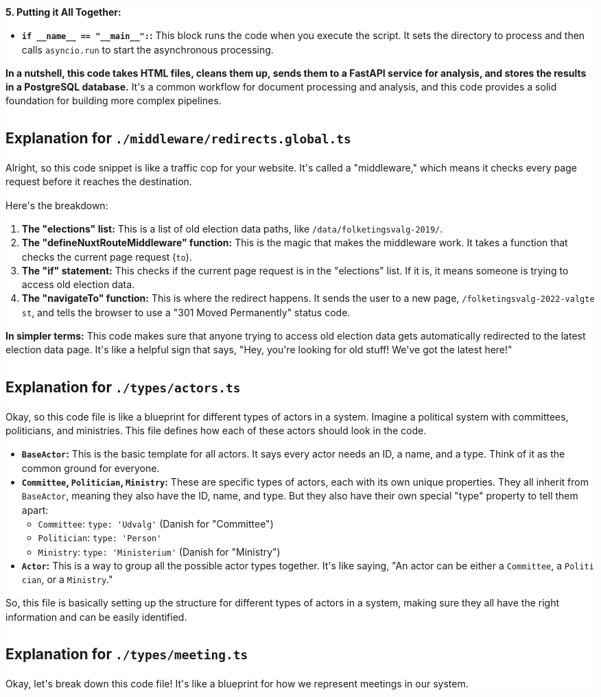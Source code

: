 **5. Putting it All Together:**

* **`if __name__ == "__main__":`:** This block runs the code when you execute the script. It sets the directory to process and then calls `asyncio.run` to start the asynchronous processing.

**In a nutshell, this code takes HTML files, cleans them up, sends them to a FastAPI service for analysis, and stores the results in a PostgreSQL database.** It's a common workflow for document processing and analysis, and this code provides a solid foundation for building more complex pipelines.


## Explanation for `./middleware/redirects.global.ts`
Alright, so this code snippet is like a traffic cop for your website. It's called a "middleware," which means it checks every page request before it reaches the destination. 

Here's the breakdown:

1. **The "elections" list:** This is a list of old election data paths, like `/data/folketingsvalg-2019/`. 
2. **The "defineNuxtRouteMiddleware" function:** This is the magic that makes the middleware work. It takes a function that checks the current page request (`to`).
3. **The "if" statement:** This checks if the current page request is in the "elections" list. If it is, it means someone is trying to access old election data.
4. **The "navigateTo" function:** This is where the redirect happens. It sends the user to a new page, `/folketingsvalg-2022-valgtest`, and tells the browser to use a "301 Moved Permanently" status code.

**In simpler terms:** This code makes sure that anyone trying to access old election data gets automatically redirected to the latest election data page. It's like a helpful sign that says, "Hey, you're looking for old stuff! We've got the latest here!" 


## Explanation for `./types/actors.ts`
Okay, so this code file is like a blueprint for different types of actors in a system. Imagine a political system with committees, politicians, and ministries. This file defines how each of these actors should look in the code.

* **`BaseActor`:** This is the basic template for all actors. It says every actor needs an ID, a name, and a type. Think of it as the common ground for everyone.
* **`Committee`, `Politician`, `Ministry`:** These are specific types of actors, each with its own unique properties. They all inherit from `BaseActor`, meaning they also have the ID, name, and type. But they also have their own special "type" property to tell them apart:
    * `Committee`:  `type: 'Udvalg'` (Danish for "Committee")
    * `Politician`: `type: 'Person'`
    * `Ministry`: `type: 'Ministerium'` (Danish for "Ministry")
* **`Actor`:** This is a way to group all the possible actor types together. It's like saying, "An actor can be either a `Committee`, a `Politician`, or a `Ministry`."

So, this file is basically setting up the structure for different types of actors in a system, making sure they all have the right information and can be easily identified. 


## Explanation for `./types/meeting.ts`
Okay, let's break down this code file! It's like a blueprint for how we represent meetings in our system. 
